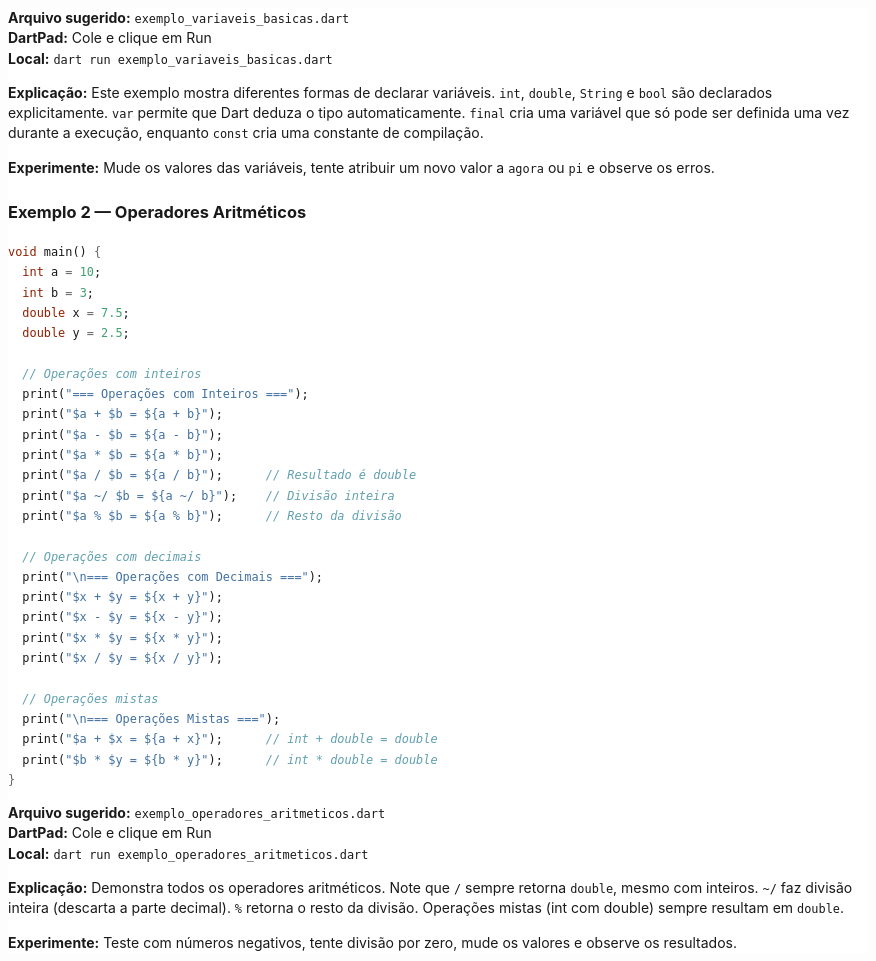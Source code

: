 **Arquivo sugerido:** `exemplo_variaveis_basicas.dart`  
**DartPad:** Cole e clique em Run  
**Local:** `dart run exemplo_variaveis_basicas.dart`

**Explicação:** Este exemplo mostra diferentes formas de declarar variáveis. `int`, `double`, `String` e `bool` são declarados explicitamente. `var` permite que Dart deduza o tipo automaticamente. `final` cria uma variável que só pode ser definida uma vez durante a execução, enquanto `const` cria uma constante de compilação.

**Experimente:** Mude os valores das variáveis, tente atribuir um novo valor a `agora` ou `pi` e observe os erros.

### Exemplo 2 — Operadores Aritméticos

```dart
void main() {
  int a = 10;
  int b = 3;
  double x = 7.5;
  double y = 2.5;
  
  // Operações com inteiros
  print("=== Operações com Inteiros ===");
  print("$a + $b = ${a + b}");
  print("$a - $b = ${a - b}");
  print("$a * $b = ${a * b}");
  print("$a / $b = ${a / b}");      // Resultado é double
  print("$a ~/ $b = ${a ~/ b}");    // Divisão inteira
  print("$a % $b = ${a % b}");      // Resto da divisão
  
  // Operações com decimais
  print("\n=== Operações com Decimais ===");
  print("$x + $y = ${x + y}");
  print("$x - $y = ${x - y}");
  print("$x * $y = ${x * y}");
  print("$x / $y = ${x / y}");
  
  // Operações mistas
  print("\n=== Operações Mistas ===");
  print("$a + $x = ${a + x}");      // int + double = double
  print("$b * $y = ${b * y}");      // int * double = double
}
```

**Arquivo sugerido:** `exemplo_operadores_aritmeticos.dart`  
**DartPad:** Cole e clique em Run  
**Local:** `dart run exemplo_operadores_aritmeticos.dart`

**Explicação:** Demonstra todos os operadores aritméticos. Note que `/` sempre retorna `double`, mesmo com inteiros. `~/` faz divisão inteira (descarta a parte decimal). `%` retorna o resto da divisão. Operações mistas (int com double) sempre resultam em `double`.

**Experimente:** Teste com números negativos, tente divisão por zero, mude os valores e observe os resultados.
